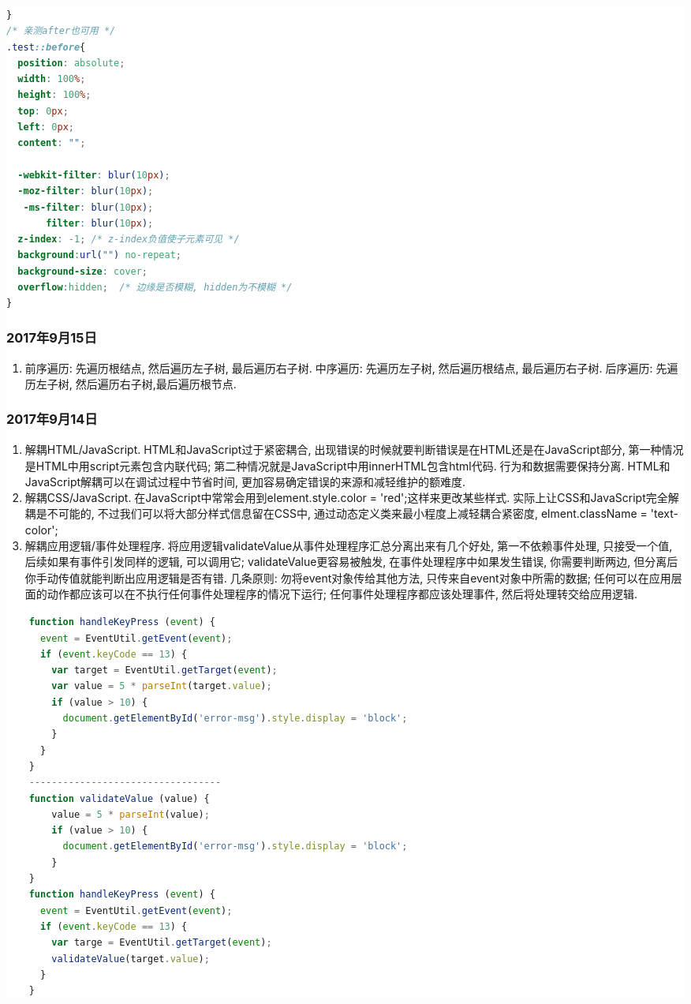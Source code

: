 ```css
}
/* 亲测after也可用 */
.test::before{ 
  position: absolute;
  width: 100%;
  height: 100%;
  top: 0px;
  left: 0px;
  content: "";
  
  -webkit-filter: blur(10px);
  -moz-filter: blur(10px);
   -ms-filter: blur(10px);    
       filter: blur(10px);
  z-index: -1; /* z-index负值使子元素可见 */
  background:url("") no-repeat;
  background-size: cover;
  overflow:hidden;  /* 边缘是否模糊, hidden为不模糊 */
}
```

### 2017年9月15日
1. 前序遍历: 先遍历根结点, 然后遍历左子树, 最后遍历右子树. 中序遍历: 先遍历左子树, 然后遍历根结点, 最后遍历右子树. 后序遍历: 先遍历左子树, 然后遍历右子树,最后遍历根节点.

### 2017年9月14日
1. 解耦HTML/JavaScript. HTML和JavaScript过于紧密耦合, 出现错误的时候就要判断错误是在HTML还是在JavaScript部分, 第一种情况是HTML中用script元素包含内联代码; 第二种情况就是JavaScript中用innerHTML包含html代码. 行为和数据需要保持分离. HTML和JavaScript解耦可以在调试过程中节省时间, 更加容易确定错误的来源和减轻维护的额难度.
2. 解耦CSS/JavaScript. 在JavaScript中常常会用到element.style.color = 'red';这样来更改某些样式. 实际上让CSS和JavaScript完全解耦是不可能的, 不过我们可以将大部分样式信息留在CSS中, 通过动态定义类来最小程度上减轻耦合紧密度, elment.className = 'text-color';
3. 解耦应用逻辑/事件处理程序. 将应用逻辑validateValue从事件处理程序汇总分离出来有几个好处, 第一不依赖事件处理, 只接受一个值, 后续如果有事件引发同样的逻辑, 可以调用它; validateValue更容易被触发, 在事件处理程序中如果发生错误, 你需要判断两边, 但分离后你手动传值就能判断出应用逻辑是否有错. 几条原则: 勿将event对象传给其他方法, 只传来自event对象中所需的数据; 任何可以在应用层面的动作都应该可以在不执行任何事件处理程序的情况下运行; 任何事件处理程序都应该处理事件, 然后将处理转交给应用逻辑.
```JavaScript
    function handleKeyPress (event) {
      event = EventUtil.getEvent(event);
      if (event.keyCode == 13) {
        var target = EventUtil.getTarget(event);
        var value = 5 * parseInt(target.value);
        if (value > 10) {
          document.getElementById('error-msg').style.display = 'block';
        }
      }
    }
    ----------------------------------
    function validateValue (value) {
        value = 5 * parseInt(value);
        if (value > 10) {
          document.getElementById('error-msg').style.display = 'block';
        }
    }
    function handleKeyPress (event) {
      event = EventUtil.getEvent(event);
      if (event.keyCode == 13) {
        var targe = EventUtil.getTarget(event);
        validateValue(target.value);
      }
    }
```
